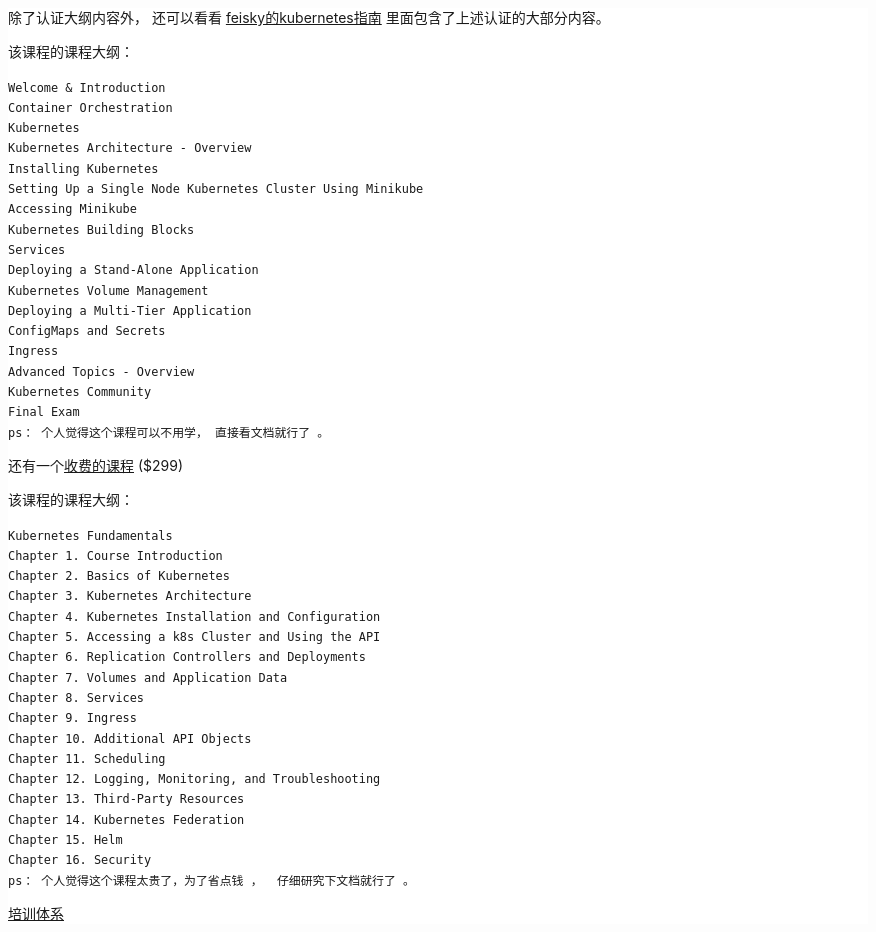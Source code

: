 除了认证大纲内容外， 还可以看看 [feisky的kubernetes指南](https://feisky.gitbooks.io/kubernetes/) 里面包含了上述认证的大部分内容。

该课程的课程大纲：

```
Welcome & Introduction
Container Orchestration
Kubernetes
Kubernetes Architecture - Overview
Installing Kubernetes
Setting Up a Single Node Kubernetes Cluster Using Minikube
Accessing Minikube
Kubernetes Building Blocks
Services
Deploying a Stand-Alone Application
Kubernetes Volume Management
Deploying a Multi-Tier Application
ConfigMaps and Secrets
Ingress
Advanced Topics - Overview
Kubernetes Community
Final Exam
ps： 个人觉得这个课程可以不用学， 直接看文档就行了 。
```
还有一个[收费的课程](https://training.linuxfoundation.org/linux-courses/system-administration-training/kubernetes-fundamentals) ($299)

该课程的课程大纲：

```
Kubernetes Fundamentals
Chapter 1. Course Introduction
Chapter 2. Basics of Kubernetes
Chapter 3. Kubernetes Architecture
Chapter 4. Kubernetes Installation and Configuration
Chapter 5. Accessing a k8s Cluster and Using the API
Chapter 6. Replication Controllers and Deployments
Chapter 7. Volumes and Application Data
Chapter 8. Services
Chapter 9. Ingress
Chapter 10. Additional API Objects
Chapter 11. Scheduling
Chapter 12. Logging, Monitoring, and Troubleshooting
Chapter 13. Third-Party Resources
Chapter 14. Kubernetes Federation
Chapter 15. Helm
Chapter 16. Security
ps： 个人觉得这个课程太贵了，为了省点钱 ，  仔细研究下文档就行了 。
```

[培训体系](https://www.mindmeister.com/zh/920845833/kubernauts-training-pla)
